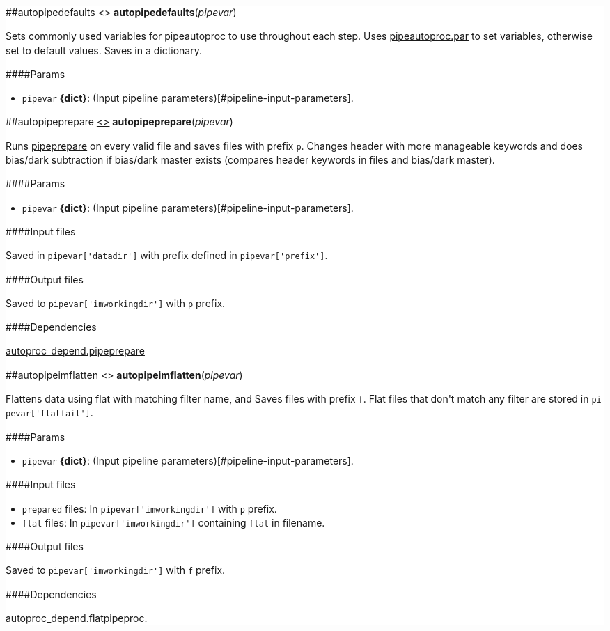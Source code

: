 ##autopipedefaults
[<>](https://github.com/astroumd/photometrypipeline/blob/master/photopipe/reduction/auto/autoproc_steps.py#L18 "Source") **autopipedefaults**(<i>pipevar</i>)

Sets commonly used variables for pipeautoproc to use throughout each step. Uses [pipeautoproc.par](https://github.com/astroumd/photometrypipeline/blob/master/photopipe/reduction/auto/pipeautoproc.par) to set variables, otherwise set to default values. Saves in a dictionary.

####Params

* `pipevar` **{dict}**: (Input pipeline parameters)[#pipeline-input-parameters].

##autopipeprepare
[<>](https://github.com/astroumd/photometrypipeline/blob/master/photopipe/reduction/auto/autoproc_steps.py#L62 "Source") **autopipeprepare**(<i>pipevar</i>)

Runs [pipeprepare](https://github.com/astroumd/photometrypipeline/wiki/autoproc_depend.py#piprepare) on every valid file and saves files with prefix `p`. Changes header with more manageable keywords and does bias/dark subtraction if bias/dark master exists (compares header keywords in files and bias/dark master).

####Params

* `pipevar` **{dict}**: (Input pipeline parameters)[#pipeline-input-parameters].

####Input files

Saved in `pipevar['datadir']` with prefix defined in `pipevar['prefix']`.

####Output files

Saved to `pipevar['imworkingdir']` with `p` prefix.

####Dependencies

[autoproc_depend.pipeprepare](https://github.com/astroumd/photometrypipeline/wiki/autoproc_depend.py#piprepare) 

##autopipeimflatten
[<>](https://github.com/astroumd/photometrypipeline/blob/master/photopipe/reduction/auto/autoproc_steps.py#L142 "Source") **autopipeimflatten**(<i>pipevar</i>)

Flattens data using flat with matching filter name, and Saves files with prefix `f`. Flat files that don't match any filter are stored in `pipevar['flatfail']`.

####Params

* `pipevar` **{dict}**: (Input pipeline parameters)[#pipeline-input-parameters].

####Input files

* `prepared` files: In `pipevar['imworkingdir']` with `p` prefix.
* `flat` files: In `pipevar['imworkingdir']` containing `flat` in filename.

####Output files

Saved to `pipevar['imworkingdir']` with `f` prefix.

####Dependencies

[autoproc_depend.flatpipeproc](https://github.com/astroumd/photometrypipeline/wiki/autoproc_depend.py#flatpipeproc).
